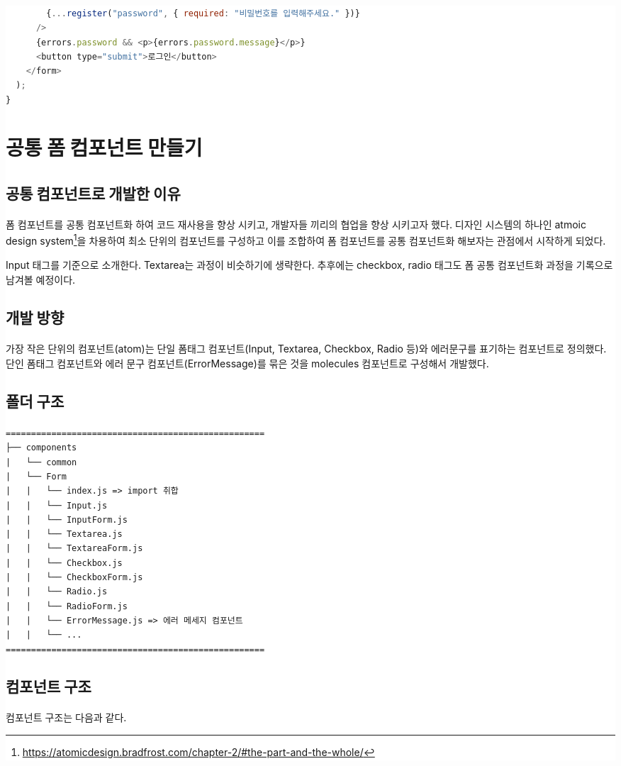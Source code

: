 ```javascript
        {...register("password", { required: "비밀번호를 입력해주세요." })}
      />
      {errors.password && <p>{errors.password.message}</p>}
      <button type="submit">로그인</button>
    </form>
  );
}
```

# 공통 폼 컴포넌트 만들기

## 공통 컴포넌트로 개발한 이유

폼 컴포넌트를 공통 컴포넌트화 하여 코드 재사용을 향상 시키고, 개발자들 끼리의 협업을 향상 시키고자 했다. 디자인 시스템의 하나인 atmoic design system[^2]을 차용하여 최소 단위의 컴포넌트를 구성하고 이를 조합하여 폼 컴포넌트를 공통 컴포넌트화 해보자는 관점에서 시작하게 되었다.

Input 태그를 기준으로 소개한다. Textarea는 과정이 비슷하기에 생략한다. 추후에는 checkbox, radio 태그도 폼 공통 컴포넌트화 과정을 기록으로 남겨볼 예정이다.

[^2]: <https://atomicdesign.bradfrost.com/chapter-2/#the-part-and-the-whole/>

## 개발 방향

가장 작은 단위의 컴포넌트(atom)는 단일 폼태그 컴포넌트(Input, Textarea, Checkbox, Radio 등)와 에러문구를 표기하는 컴포넌트로 정의했다. 단인 폼태그 컴포넌트와 에러 문구 컴포넌트(ErrorMessage)를 묶은 것을 molecules 컴포넌트로 구성해서 개발했다.

## 폴더 구조

```
===================================================
├── components
|   └── common
|   └── Form
|   |   └── index.js => import 취합
|   |   └── Input.js
|   |   └── InputForm.js
|   |   └── Textarea.js
|   |   └── TextareaForm.js
|   |   └── Checkbox.js
|   |   └── CheckboxForm.js
|   |   └── Radio.js
|   |   └── RadioForm.js
|   |   └── ErrorMessage.js => 에러 메세지 컴포넌트
|   |   └── ...
===================================================
```

## 컴포넌트 구조

컴포넌트 구조는 다음과 같다.


[^1]: <https://react-hook-form.com/get-started/>